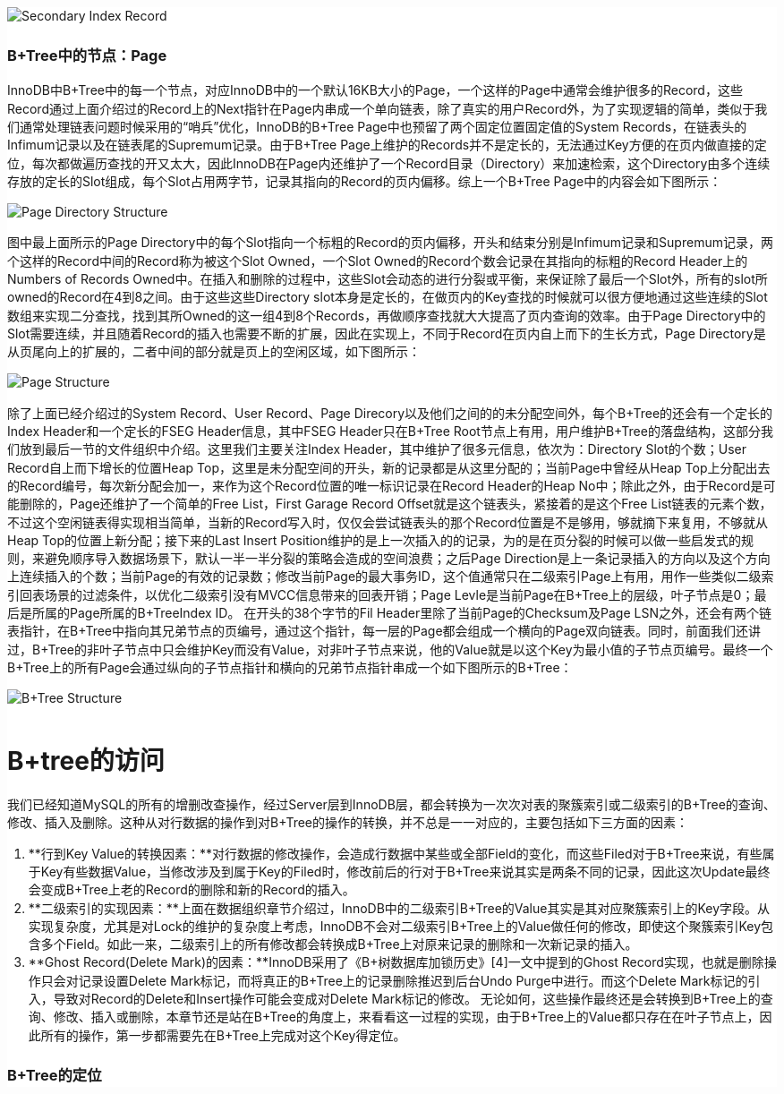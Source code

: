 ![Secondary Index Record](http://catkang.github.io/assets/img/innodb_btree/secondary_record.png)

### B+Tree中的节点：Page

InnoDB中B+Tree中的每一个节点，对应InnoDB中的一个默认16KB大小的Page，一个这样的Page中通常会维护很多的Record，这些Record通过上面介绍过的Record上的Next指针在Page内串成一个单向链表，除了真实的用户Record外，为了实现逻辑的简单，类似于我们通常处理链表问题时候采用的“哨兵”优化，InnoDB的B+Tree Page中也预留了两个固定位置固定值的System Records，在链表头的Infimum记录以及在链表尾的Supremum记录。由于B+Tree Page上维护的Records并不是定长的，无法通过Key方便的在页内做直接的定位，每次都做遍历查找的开又太大，因此InnoDB在Page内还维护了一个Record目录（Directory）来加速检索，这个Directory由多个连续存放的定长的Slot组成，每个Slot占用两字节，记录其指向的Record的页内偏移。综上一个B+Tree Page中的内容会如下图所示：

![Page Directory Structure](http://catkang.github.io/assets/img/innodb_btree/page_directory.png)

图中最上面所示的Page Directory中的每个Slot指向一个标粗的Record的页内偏移，开头和结束分别是Infimum记录和Supremum记录，两个这样的Record中间的Record称为被这个Slot Owned，一个Slot Owned的Record个数会记录在其指向的标粗的Record Header上的Numbers of Records Owned中。在插入和删除的过程中，这些Slot会动态的进行分裂或平衡，来保证除了最后一个Slot外，所有的slot所owned的Record在4到8之间。由于这些这些Directory slot本身是定长的，在做页内的Key查找的时候就可以很方便地通过这些连续的Slot数组来实现二分查找，找到其所Owned的这一组4到8个Records，再做顺序查找就大大提高了页内查询的效率。由于Page Directory中的Slot需要连续，并且随着Record的插入也需要不断的扩展，因此在实现上，不同于Record在页内自上而下的生长方式，Page Directory是从页尾向上的扩展的，二者中间的部分就是页上的空闲区域，如下图所示：

![Page Structure](http://catkang.github.io/assets/img/innodb_btree/page.png)

除了上面已经介绍过的System Record、User Record、Page Direcory以及他们之间的的未分配空间外，每个B+Tree的还会有一个定长的Index Header和一个定长的FSEG Header信息，其中FSEG Header只在B+Tree Root节点上有用，用户维护B+Tree的落盘结构，这部分我们放到最后一节的文件组织中介绍。这里我们主要关注Index Header，其中维护了很多元信息，依次为：Directory Slot的个数；User Record自上而下增长的位置Heap Top，这里是未分配空间的开头，新的记录都是从这里分配的；当前Page中曾经从Heap Top上分配出去的Record编号，每次新分配会加一，来作为这个Record位置的唯一标识记录在Record Header的Heap No中；除此之外，由于Record是可能删除的，Page还维护了一个简单的Free List，First Garage Record Offset就是这个链表头，紧接着的是这个Free List链表的元素个数，不过这个空闲链表得实现相当简单，当新的Record写入时，仅仅会尝试链表头的那个Record位置是不是够用，够就摘下来复用，不够就从Heap Top的位置上新分配；接下来的Last Insert Position维护的是上一次插入的的记录，为的是在页分裂的时候可以做一些启发式的规则，来避免顺序导入数据场景下，默认一半一半分裂的策略会造成的空间浪费；之后Page Direction是上一条记录插入的方向以及这个方向上连续插入的个数；当前Page的有效的记录数；修改当前Page的最大事务ID，这个值通常只在二级索引Page上有用，用作一些类似二级索引回表场景的过滤条件，以优化二级索引没有MVCC信息带来的回表开销；Page Levle是当前Page在B+Tree上的层级，叶子节点是0；最后是所属的Page所属的B+TreeIndex ID。
在开头的38个字节的Fil Header里除了当前Page的Checksum及Page LSN之外，还会有两个链表指针，在B+Tree中指向其兄弟节点的页编号，通过这个指针，每一层的Page都会组成一个横向的Page双向链表。同时，前面我们还讲过，B+Tree的非叶子节点中只会维护Key而没有Value，对非叶子节点来说，他的Value就是以这个Key为最小值的子节点页编号。最终一个B+Tree上的所有Page会通过纵向的子节点指针和横向的兄弟节点指针串成一个如下图所示的B+Tree：

![B+Tree Structure](http://catkang.github.io/assets/img/innodb_btree/btree_structure.png)


# B+tree的访问

我们已经知道MySQL的所有的增删改查操作，经过Server层到InnoDB层，都会转换为一次次对表的聚簇索引或二级索引的B+Tree的查询、修改、插入及删除。这种从对行数据的操作到对B+Tree的操作的转换，并不总是一一对应的，主要包括如下三方面的因素：
1. **行到Key Value的转换因素：**对行数据的修改操作，会造成行数据中某些或全部Field的变化，而这些Filed对于B+Tree来说，有些属于Key有些数据Value，当修改涉及到属于Key的Filed时，修改前后的行对于B+Tree来说其实是两条不同的记录，因此这次Update最终会变成B+Tree上老的Record的删除和新的Record的插入。
2. **二级索引的实现因素：**上面在数据组织章节介绍过，InnoDB中的二级索引B+Tree的Value其实是其对应聚簇索引上的Key字段。从实现复杂度，尤其是对Lock的维护的复杂度上考虑，InnoDB不会对二级索引B+Tree上的Value做任何的修改，即使这个聚簇索引Key包含多个Field。如此一来，二级索引上的所有修改都会转换成B+Tree上对原来记录的删除和一次新记录的插入。
3. **Ghost Record(Delete Mark)的因素：**InnoDB采用了《B+树数据库加锁历史》[4]一文中提到的Ghost Record实现，也就是删除操作只会对记录设置Delete Mark标记，而将真正的B+Tree上的记录删除推迟到后台Undo Purge中进行。而这个Delete Mark标记的引入，导致对Record的Delete和Insert操作可能会变成对Delete Mark标记的修改。
无论如何，这些操作最终还是会转换到B+Tree上的查询、修改、插入或删除，本章节还是站在B+Tree的角度上，来看看这一过程的实现，由于B+Tree上的Value都只存在在叶子节点上，因此所有的操作，第一步都需要先在B+Tree上完成对这个Key得定位。

### B+Tree的定位
